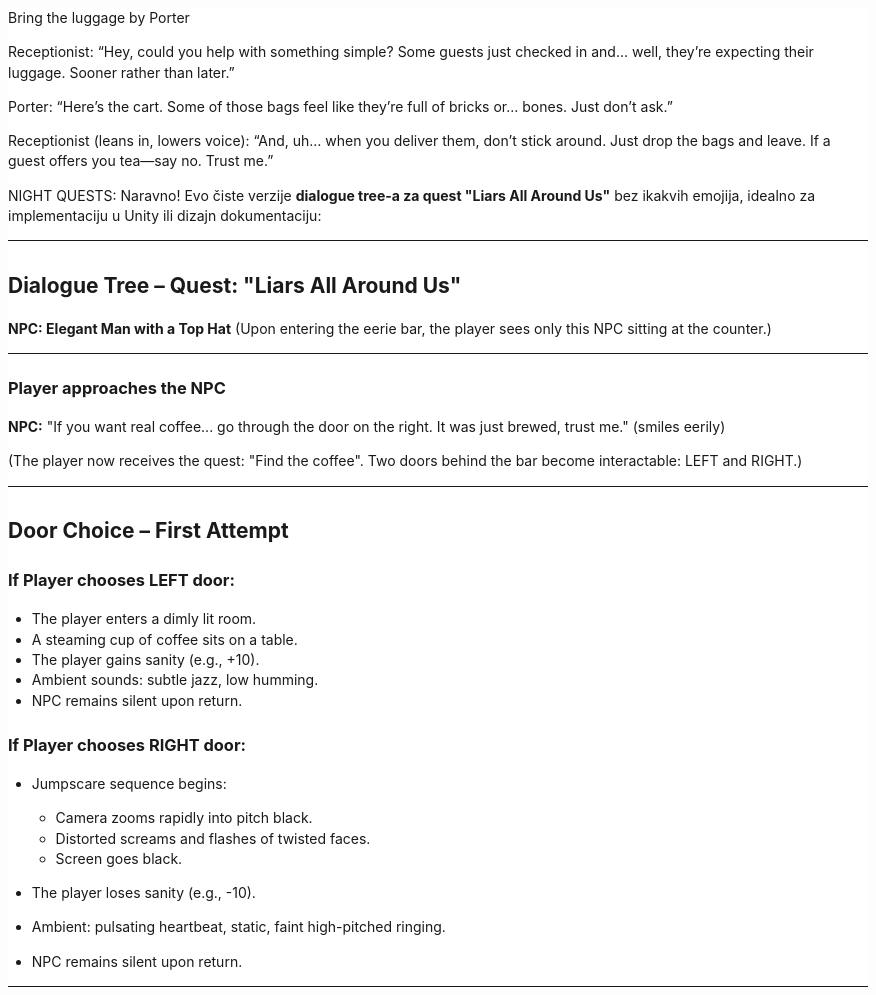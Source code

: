 Bring the luggage by Porter

Receptionist:
“Hey, could you help with something simple? Some guests just checked in and… well, they’re expecting their luggage. Sooner rather than later.”

Porter:
“Here’s the cart. Some of those bags feel like they’re full of bricks or... bones. Just don’t ask.”

Receptionist (leans in, lowers voice):
“And, uh… when you deliver them, don’t stick around. Just drop the bags and leave. If a guest offers you tea—say no. Trust me.”


NIGHT QUESTS:
Naravno! Evo čiste verzije **dialogue tree-a za quest "Liars All Around Us"** bez ikakvih emojija, idealno za implementaciju u Unity ili dizajn dokumentaciju:

---

## Dialogue Tree – Quest: "Liars All Around Us"

**NPC: Elegant Man with a Top Hat**
(Upon entering the eerie bar, the player sees only this NPC sitting at the counter.)

---

### Player approaches the NPC

**NPC:**
"If you want real coffee... go through the door on the right. It was just brewed, trust me."
(smiles eerily)

(The player now receives the quest: "Find the coffee". Two doors behind the bar become interactable: LEFT and RIGHT.)

---

## Door Choice – First Attempt

### If Player chooses LEFT door:

* The player enters a dimly lit room.
* A steaming cup of coffee sits on a table.
* The player gains sanity (e.g., +10).
* Ambient sounds: subtle jazz, low humming.
* NPC remains silent upon return.

### If Player chooses RIGHT door:

* Jumpscare sequence begins:

  * Camera zooms rapidly into pitch black.
  * Distorted screams and flashes of twisted faces.
  * Screen goes black.
* The player loses sanity (e.g., -10).
* Ambient: pulsating heartbeat, static, faint high-pitched ringing.
* NPC remains silent upon return.

---